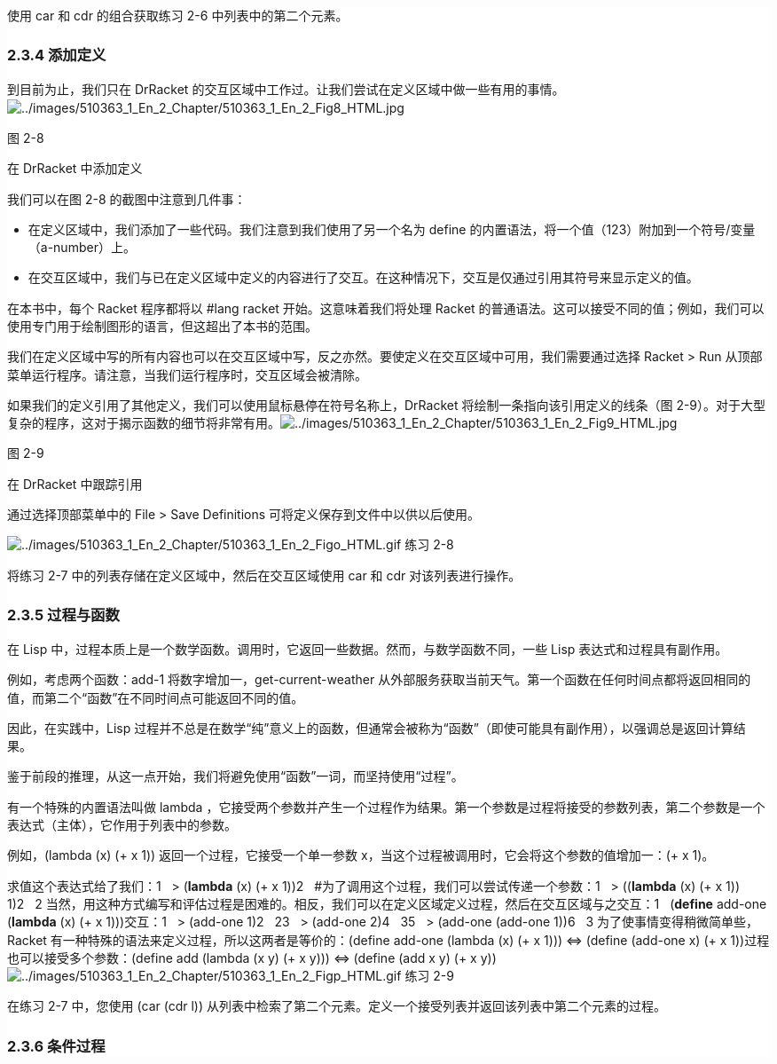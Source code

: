 使用 car 和 cdr 的组合获取练习 2-6 中列表中的第二个元素。

### 2.3.4 添加定义

到目前为止，我们只在 DrRacket 的交互区域中工作过。让我们尝试在定义区域中做一些有用的事情。![../images/510363_1_En_2_Chapter/510363_1_En_2_Fig8_HTML.jpg](img/510363_1_En_2_Fig8_HTML.jpg)

图 2-8

在 DrRacket 中添加定义

我们可以在图 2-8 的截图中注意到几件事：

+   在定义区域中，我们添加了一些代码。我们注意到我们使用了另一个名为 define 的内置语法，将一个值（123）附加到一个符号/变量（a-number）上。

+   在交互区域中，我们与已在定义区域中定义的内容进行了交互。在这种情况下，交互是仅通过引用其符号来显示定义的值。

在本书中，每个 Racket 程序都将以 #lang racket 开始。这意味着我们将处理 Racket 的普通语法。这可以接受不同的值；例如，我们可以使用专门用于绘制图形的语言，但这超出了本书的范围。

我们在定义区域中写的所有内容也可以在交互区域中写，反之亦然。要使定义在交互区域中可用，我们需要通过选择 Racket > Run 从顶部菜单运行程序。请注意，当我们运行程序时，交互区域会被清除。

如果我们的定义引用了其他定义，我们可以使用鼠标悬停在符号名称上，DrRacket 将绘制一条指向该引用定义的线条（图 2-9）。对于大型复杂的程序，这对于揭示函数的细节将非常有用。![../images/510363_1_En_2_Chapter/510363_1_En_2_Fig9_HTML.jpg](img/510363_1_En_2_Fig9_HTML.jpg)

图 2-9

在 DrRacket 中跟踪引用

通过选择顶部菜单中的 File > Save Definitions 可将定义保存到文件中以供以后使用。

![../images/510363_1_En_2_Chapter/510363_1_En_2_Figo_HTML.gif](img/510363_1_En_2_Figo_HTML.gif) 练习 2-8

将练习 2-7 中的列表存储在定义区域中，然后在交互区域使用 car 和 cdr 对该列表进行操作。

### 2.3.5 过程与函数

在 Lisp 中，过程本质上是一个数学函数。调用时，它返回一些数据。然而，与数学函数不同，一些 Lisp 表达式和过程具有副作用。

例如，考虑两个函数：add-1 将数字增加一，get-current-weather 从外部服务获取当前天气。第一个函数在任何时间点都将返回相同的值，而第二个“函数”在不同时间点可能返回不同的值。

因此，在实践中，Lisp 过程并不总是在数学“纯”意义上的函数，但通常会被称为“函数”（即使可能具有副作用），以强调总是返回计算结果。

鉴于前段的推理，从这一点开始，我们将避免使用“函数”一词，而坚持使用“过程”。

有一个特殊的内置语法叫做 lambda ，它接受两个参数并产生一个过程作为结果。第一个参数是过程将接受的参数列表，第二个参数是一个表达式（主体），它作用于列表中的参数。

例如，(lambda (x) (+ x 1)) 返回一个过程，它接受一个单一参数 x，当这个过程被调用时，它会将这个参数的值增加一：(+ x 1)。

求值这个表达式给了我们：1   > (**lambda** (x) (+ x 1))2   #<procedure>为了调用这个过程，我们可以尝试传递一个参数：1   > ((**lambda** (x) (+ x 1)) 1)2   2 当然，用这种方式编写和评估过程是困难的。相反，我们可以在定义区域定义过程，然后在交互区域与之交互：1   (**define** add-one (**lambda** (x) (+ x 1)))交互：1   > (add-one 1)2   23   > (add-one 2)4   35   > (add-one (add-one 1))6   3 为了使事情变得稍微简单些，Racket 有一种特殊的语法来定义过程，所以这两者是等价的：(define add-one (lambda (x) (+ x 1))) <=> (define (add-one x) (+ x 1))过程也可以接受多个参数：(define add (lambda (x y) (+ x y))) <=> (define (add x y) (+ x y))![../images/510363_1_En_2_Chapter/510363_1_En_2_Figp_HTML.gif](img/510363_1_En_2_Figp_HTML.gif) 练习 2-9

在练习 2-7 中，您使用 (car (cdr l)) 从列表中检索了第二个元素。定义一个接受列表并返回该列表中第二个元素的过程。

### 2.3.6 条件过程
